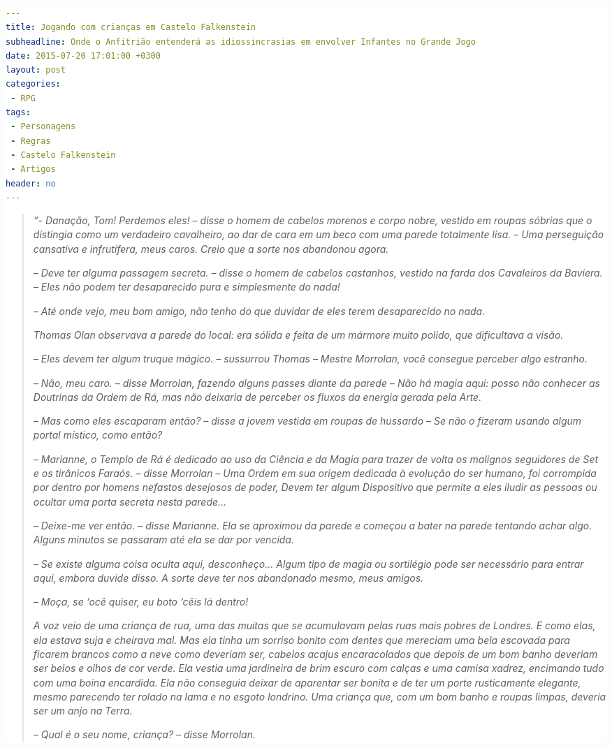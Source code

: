 ```yaml
---
title: Jogando com crianças em Castelo Falkenstein
subheadline: Onde o Anfitrião entenderá as idiossincrasias em envolver Infantes no Grande Jogo
date: 2015-07-20 17:01:00 +0300
layout: post
categories:
 - RPG
tags:
 - Personagens
 - Regras
 - Castelo Falkenstein
 - Artigos
header: no
---
```


> _“- Danação, Tom! Perdemos eles! – disse o homem de cabelos morenos e corpo nobre, vestido em roupas sóbrias que o distingia como um verdadeiro cavalheiro, ao dar de cara em um beco com uma parede totalmente lisa. – Uma perseguição cansativa e infrutífera, meus caros. Creio que a sorte nos abandonou agora._
> 
> _– Deve ter alguma passagem secreta. – disse o homem de cabelos castanhos, vestido na farda dos Cavaleiros da Baviera. – Eles não podem ter desaparecido pura e simplesmente do nada!_
> 
> _– Até onde vejo, meu bom amigo, não tenho do que duvidar de eles terem desaparecido no nada._
> 
> _Thomas Olan observava a parede do local: era sólida e feita de um mármore muito polido, que dificultava a visão._
> 
> _– Eles devem ter algum truque mágico. – sussurrou Thomas – Mestre Morrolan, você consegue perceber algo estranho._
> 
> _– Não, meu caro. – disse Morrolan, fazendo alguns passes diante da parede – Não há magia aqui: posso não conhecer as Doutrinas da Ordem de Rá, mas não deixaria de perceber os fluxos da energia gerada pela Arte._
> 
> _– Mas como eles escaparam então? – disse a jovem vestida em roupas de hussardo – Se não o fizeram usando algum portal místico, como então?_
> 
> _– Marianne, o Templo de Rá é dedicado ao uso da Ciência e da Magia para trazer de volta os malignos seguidores de Set e os tirânicos Faraós. – disse Morrolan – Uma Ordem em sua origem dedicada à evolução do ser humano, foi corrompida por dentro por homens nefastos desejosos de poder, Devem ter algum Dispositivo que permite a eles iludir as pessoas ou ocultar uma porta secreta nesta parede…_
> 
> _– Deixe-me ver então. – disse Marianne. Ela se aproximou da parede e começou a bater na parede tentando achar algo. Alguns minutos se passaram até ela se dar por vencida._
> 
> _– Se existe alguma coisa oculta aqui, desconheço… Algum tipo de magia ou sortilégio pode ser necessário para entrar aqui, embora duvide disso. A sorte deve ter nos abandonado mesmo, meus amigos._
> 
> _– Moça, se ‘ocê quiser, eu boto ‘cêis lá dentro!_
> 
> _A voz veio de uma criança de rua, uma das muitas que se acumulavam pelas ruas mais pobres de Londres. E como elas, ela estava suja e cheirava mal. Mas ela tinha um sorriso bonito com dentes que mereciam uma bela escovada para ficarem brancos como a neve como deveriam ser, cabelos acajus encaracolados que depois de um bom banho deveriam ser belos e olhos de cor verde. Ela vestia uma jardineira de brim escuro com calças e uma camisa xadrez, encimando tudo com uma boina encardida. Ela não conseguia deixar de aparentar ser bonita e de ter um porte rusticamente elegante, mesmo parecendo ter rolado na lama e no esgoto londrino. Uma criança que, com um bom banho e roupas limpas, deveria ser um anjo na Terra._
> 
> _– Qual é o seu nome, criança? – disse Morrolan._
> 